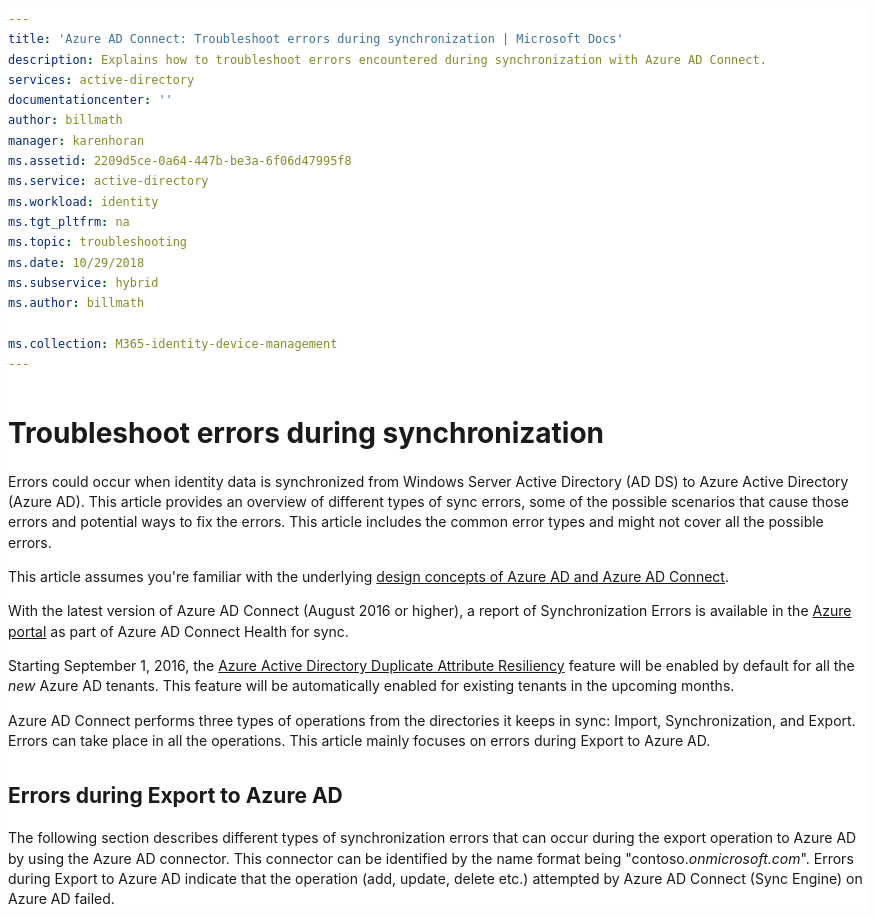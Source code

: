 ```yaml
---
title: 'Azure AD Connect: Troubleshoot errors during synchronization | Microsoft Docs'
description: Explains how to troubleshoot errors encountered during synchronization with Azure AD Connect.
services: active-directory
documentationcenter: ''
author: billmath
manager: karenhoran
ms.assetid: 2209d5ce-0a64-447b-be3a-6f06d47995f8
ms.service: active-directory
ms.workload: identity
ms.tgt_pltfrm: na
ms.topic: troubleshooting
ms.date: 10/29/2018
ms.subservice: hybrid
ms.author: billmath

ms.collection: M365-identity-device-management
---
```

# Troubleshoot errors during synchronization

Errors could occur when identity data is synchronized from Windows Server Active Directory (AD DS) to Azure Active Directory (Azure AD). This article provides an overview of different types of sync errors, some of the possible scenarios that cause those errors and potential ways to fix the errors. This article includes the common error types and might not cover all the possible errors.

 This article assumes you're familiar with the underlying [design concepts of Azure AD and Azure AD Connect](plan-connect-design-concepts.md).

With the latest version of Azure AD Connect \(August 2016 or higher\), a report of Synchronization Errors is available in the [Azure portal](https://aka.ms/aadconnecthealth) as part of Azure AD Connect Health for sync.

Starting September 1, 2016, the [Azure Active Directory Duplicate Attribute Resiliency](how-to-connect-syncservice-duplicate-attribute-resiliency.md) feature will be enabled by default for all the *new* Azure AD tenants. This feature will be automatically enabled for existing tenants in the upcoming months.

Azure AD Connect performs three types of operations from the directories it keeps in sync: Import, Synchronization, and Export. Errors can take place in all the operations. This article mainly focuses on errors during Export to Azure AD.

## Errors during Export to Azure AD

The following section describes different types of synchronization errors that can occur during the export operation to Azure AD by using the Azure AD connector. This connector can be identified by the name format being "contoso.*onmicrosoft.com*".
Errors during Export to Azure AD indicate that the operation \(add, update, delete etc.\) attempted by Azure AD Connect \(Sync Engine\) on Azure AD failed.
